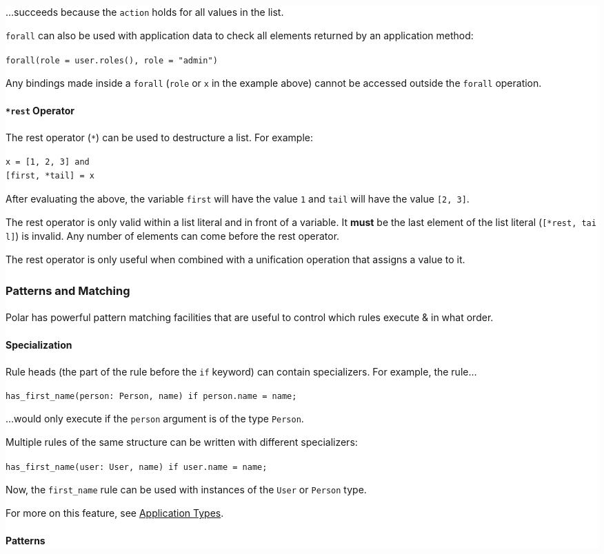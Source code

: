…succeeds because the `action` holds for all values in the list.

`forall` can also be used with application data to check all elements returned
by an application method:

```polar
forall(role = user.roles(), role = "admin")
```

Any bindings made inside a `forall` (`role` or `x` in the example above) cannot
be accessed outside the `forall` operation.

#### `*rest` Operator

The rest operator (`*`) can be used to destructure a list. For example:

```polar
x = [1, 2, 3] and
[first, *tail] = x
```

After evaluating the above, the variable `first` will have the value `1` and
`tail` will have the value `[2, 3]`.

The rest operator is only valid within a list literal and in front of a
variable. It **must** be the last element of the list literal (`[*rest, tail]`)
is invalid. Any number of elements can come before the rest operator.

The rest operator is only useful when combined with a unification operation
that assigns a value to it.

### Patterns and Matching

Polar has powerful pattern matching facilities that are useful to control which
rules execute & in what order.

#### Specialization

Rule heads (the part of the rule before the `if` keyword) can contain
specializers. For example, the rule…

```polar
has_first_name(person: Person, name) if person.name = name;
```

…would only execute if the `person` argument is of the type `Person`.

Multiple rules of the same structure can be written with different
specializers:

```polar
has_first_name(user: User, name) if user.name = name;
```

Now, the `first_name` rule can be used with instances of the `User` or `Person`
type.

For more on this feature, see [Application Types](getting-started/policies#application-types).

#### Patterns
